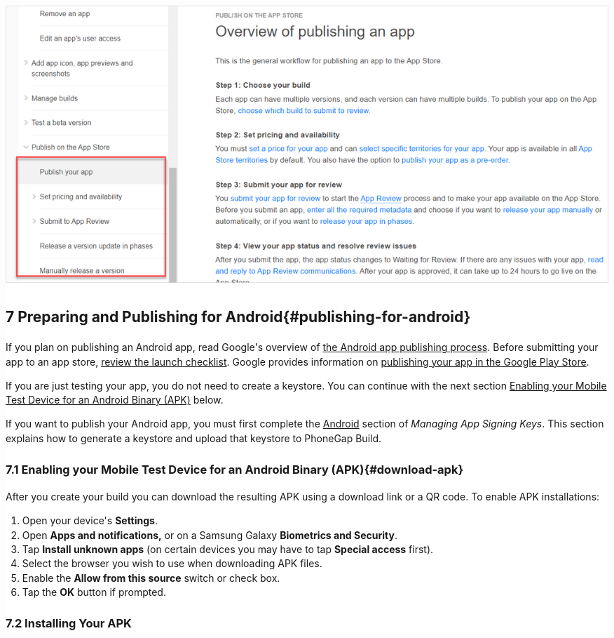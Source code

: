 ![publish on the app store](attachments/publishing-a-hybrid-app/ios-publishing-an-app.png)

## 7 Preparing and Publishing for Android{#publishing-for-android}

If you plan on publishing an Android app, read Google's overview of [the Android app publishing process](http://developer.android.com/tools/publishing/publishing_overview.html). Before submitting your app to an app store, [review the launch checklist](http://developer.android.com/distribute/tools/launch-checklist.html). Google provides information on [publishing your app in the Google Play Store](https://developer.android.com/studio8/publish).

If you are just testing your app, you do not need to create a keystore. You can continue with the next section [Enabling your Mobile Test Device for an Android Binary (APK)](#download-apk) below. 

If you want to publish your Android app, you must first complete the [Android](/refguide8/managing-app-signing-keys#android) section of *Managing App Signing Keys*. This section explains how to generate a keystore and upload that keystore to PhoneGap Build.

### 7.1 Enabling your Mobile Test Device for an Android Binary (APK){#download-apk}

After you create your build you can download the resulting APK using a download link or a QR code. To enable APK installations:

1. Open your device's **Settings**.
2. Open **Apps and notifications,** or on a Samsung Galaxy **Biometrics and Security**.
3. Tap **Install unknown apps** (on certain devices you may have to tap **Special access** first).
4. Select the browser you wish to use when downloading APK files.
5. Enable the **Allow from this source** switch or check box.
6. Tap the **OK** button if prompted.

### 7.2 Installing Your APK
